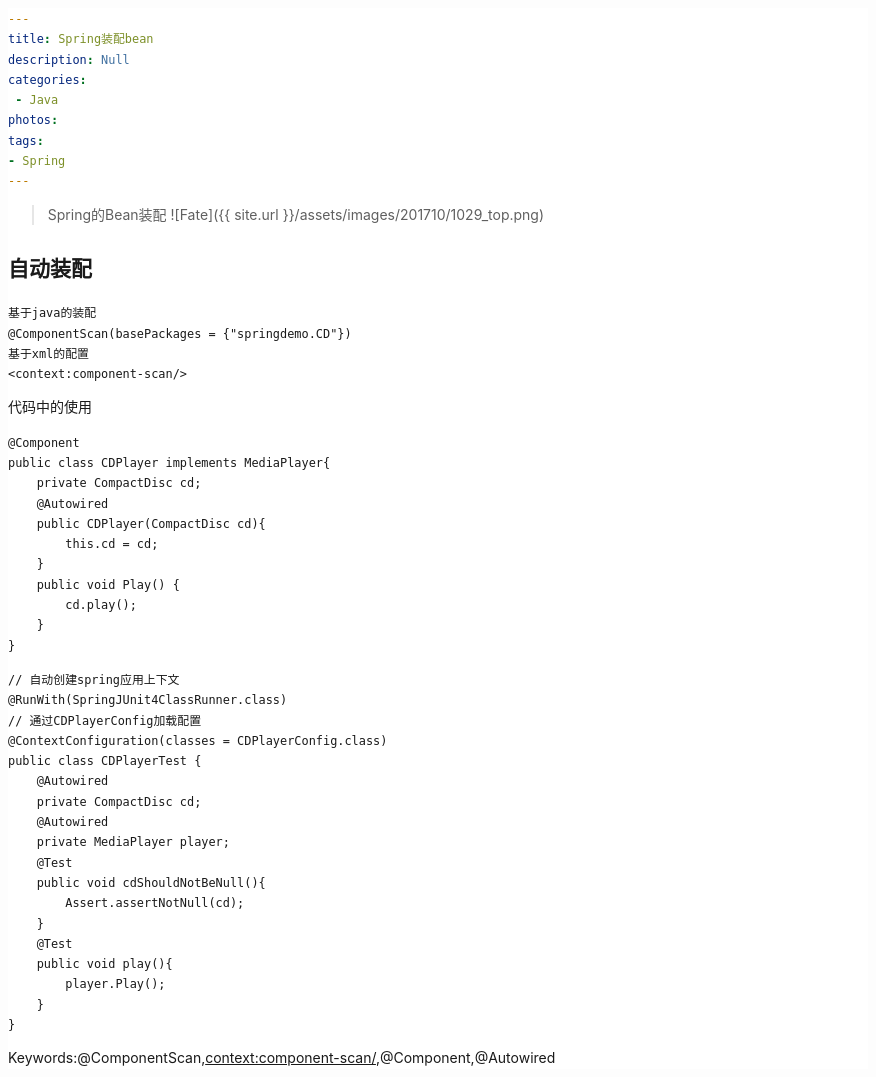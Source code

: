 ```yaml
---
title: Spring装配bean
description: Null
categories:
 - Java
photos:
tags:
- Spring
---
```


> Spring的Bean装配
![Fate]({{ site.url }}/assets/images/201710/1029_top.png)

## 自动装配
```
基于java的装配
@ComponentScan(basePackages = {"springdemo.CD"})
基于xml的配置
<context:component-scan/>
```
代码中的使用
```
@Component
public class CDPlayer implements MediaPlayer{
    private CompactDisc cd;
    @Autowired
    public CDPlayer(CompactDisc cd){
        this.cd = cd;
    }
    public void Play() {
        cd.play();
    }
}
```
```
// 自动创建spring应用上下文
@RunWith(SpringJUnit4ClassRunner.class)
// 通过CDPlayerConfig加载配置
@ContextConfiguration(classes = CDPlayerConfig.class)
public class CDPlayerTest {
    @Autowired
    private CompactDisc cd;
    @Autowired
    private MediaPlayer player;
    @Test
    public void cdShouldNotBeNull(){
        Assert.assertNotNull(cd);
    }
    @Test
    public void play(){
        player.Play();
    }
}
```
Keywords:@ComponentScan,<context:component-scan/>,@Component,@Autowired
